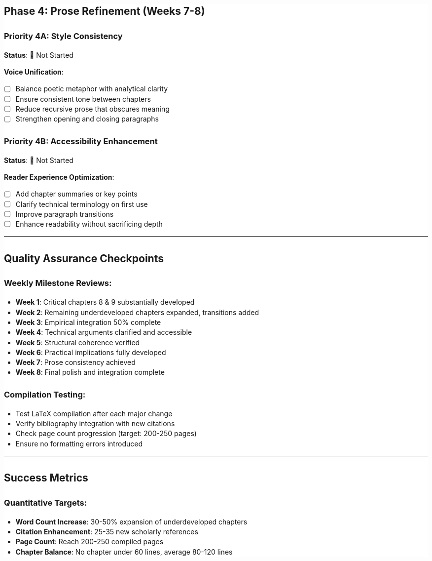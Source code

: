 
## Phase 4: Prose Refinement (Weeks 7-8)

### Priority 4A: Style Consistency
**Status**: 🔴 Not Started

**Voice Unification**:
- [ ] Balance poetic metaphor with analytical clarity
- [ ] Ensure consistent tone between chapters
- [ ] Reduce recursive prose that obscures meaning
- [ ] Strengthen opening and closing paragraphs

### Priority 4B: Accessibility Enhancement
**Status**: 🔴 Not Started

**Reader Experience Optimization**:
- [ ] Add chapter summaries or key points
- [ ] Clarify technical terminology on first use
- [ ] Improve paragraph transitions
- [ ] Enhance readability without sacrificing depth

---

## Quality Assurance Checkpoints

### Weekly Milestone Reviews:
- **Week 1**: Critical chapters 8 & 9 substantially developed
- **Week 2**: Remaining underdeveloped chapters expanded, transitions added
- **Week 3**: Empirical integration 50% complete
- **Week 4**: Technical arguments clarified and accessible
- **Week 5**: Structural coherence verified
- **Week 6**: Practical implications fully developed
- **Week 7**: Prose consistency achieved
- **Week 8**: Final polish and integration complete

### Compilation Testing:
- Test LaTeX compilation after each major change
- Verify bibliography integration with new citations
- Check page count progression (target: 200-250 pages)
- Ensure no formatting errors introduced

---

## Success Metrics

### Quantitative Targets:
- **Word Count Increase**: 30-50% expansion of underdeveloped chapters
- **Citation Enhancement**: 25-35 new scholarly references
- **Page Count**: Reach 200-250 compiled pages
- **Chapter Balance**: No chapter under 60 lines, average 80-120 lines
